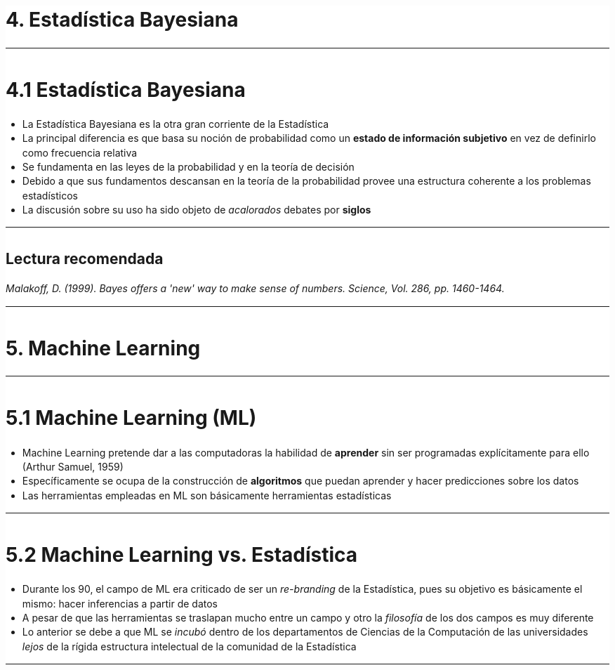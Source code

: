
# 4. Estadística Bayesiana

---

# 4.1 Estadística Bayesiana

* La Estadística Bayesiana es la otra gran corriente de la Estadística
* La principal diferencia es que basa su noción de probabilidad como un **estado de información subjetivo** en vez de definirlo como frecuencia relativa
* Se fundamenta en las leyes de la probabilidad y en la teoría de decisión
* Debido a que sus fundamentos descansan en la teoría de la probabilidad provee una estructura coherente a los problemas estadísticos
* La discusión sobre su uso ha sido objeto de *acalorados* debates por **siglos**

---

## Lectura recomendada

*Malakoff, D. (1999). Bayes offers a 'new' way to make sense of numbers. Science, Vol. 286,  pp. 1460-1464.*

---

# 5. Machine Learning

---

# 5.1 Machine Learning (ML)

* Machine Learning pretende dar a las computadoras la habilidad de **aprender** sin ser programadas explícitamente para ello (Arthur Samuel, 1959)
* Específicamente se ocupa de la construcción de **algoritmos** que puedan aprender y hacer predicciones sobre los datos
* Las herramientas empleadas en ML son básicamente herramientas estadísticas

---

# 5.2 Machine Learning vs. Estadística

* Durante los 90, el campo de ML era criticado de ser un *re-branding* de la Estadística, pues su objetivo es básicamente el mismo: hacer inferencias a partir de datos
* A pesar de que las herramientas se traslapan mucho entre un campo y otro la *filosofía* de los dos campos es muy diferente
* Lo anterior se debe a que ML se *incubó* dentro de los departamentos de Ciencias de la Computación de las universidades *lejos* de la rígida estructura intelectual de la comunidad de la Estadística

---
